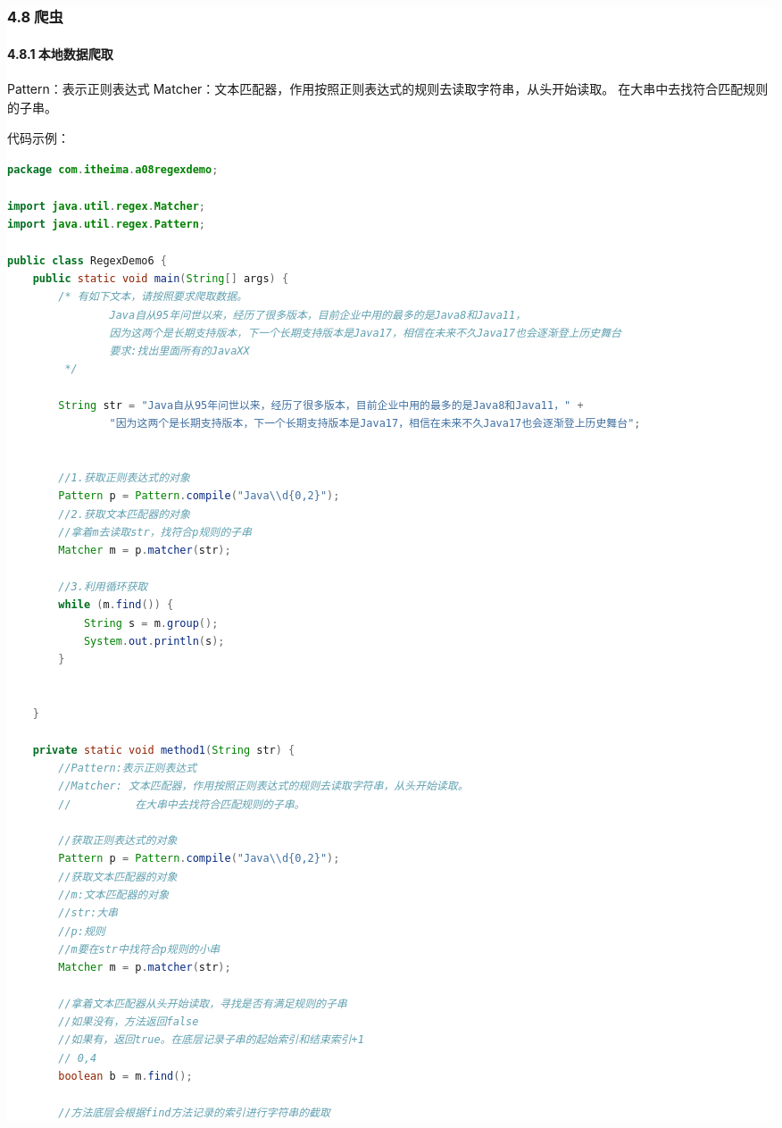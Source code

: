 ### 4.8 爬虫

#### 4.8.1 本地数据爬取

Pattern：表示正则表达式
Matcher：文本匹配器，作用按照正则表达式的规则去读取字符串，从头开始读取。
         	在大串中去找符合匹配规则的子串。

代码示例：

```java
package com.itheima.a08regexdemo;

import java.util.regex.Matcher;
import java.util.regex.Pattern;

public class RegexDemo6 {
    public static void main(String[] args) {
        /* 有如下文本，请按照要求爬取数据。
                Java自从95年问世以来，经历了很多版本，目前企业中用的最多的是Java8和Java11，
                因为这两个是长期支持版本，下一个长期支持版本是Java17，相信在未来不久Java17也会逐渐登上历史舞台
                要求:找出里面所有的JavaXX
         */

        String str = "Java自从95年问世以来，经历了很多版本，目前企业中用的最多的是Java8和Java11，" +
                "因为这两个是长期支持版本，下一个长期支持版本是Java17，相信在未来不久Java17也会逐渐登上历史舞台";


        //1.获取正则表达式的对象
        Pattern p = Pattern.compile("Java\\d{0,2}");
        //2.获取文本匹配器的对象
        //拿着m去读取str，找符合p规则的子串
        Matcher m = p.matcher(str);

        //3.利用循环获取
        while (m.find()) {
            String s = m.group();
            System.out.println(s);
        }


    }

    private static void method1(String str) {
        //Pattern:表示正则表达式
        //Matcher: 文本匹配器，作用按照正则表达式的规则去读取字符串，从头开始读取。
        //          在大串中去找符合匹配规则的子串。

        //获取正则表达式的对象
        Pattern p = Pattern.compile("Java\\d{0,2}");
        //获取文本匹配器的对象
        //m:文本匹配器的对象
        //str:大串
        //p:规则
        //m要在str中找符合p规则的小串
        Matcher m = p.matcher(str);

        //拿着文本匹配器从头开始读取，寻找是否有满足规则的子串
        //如果没有，方法返回false
        //如果有，返回true。在底层记录子串的起始索引和结束索引+1
        // 0,4
        boolean b = m.find();

        //方法底层会根据find方法记录的索引进行字符串的截取
```